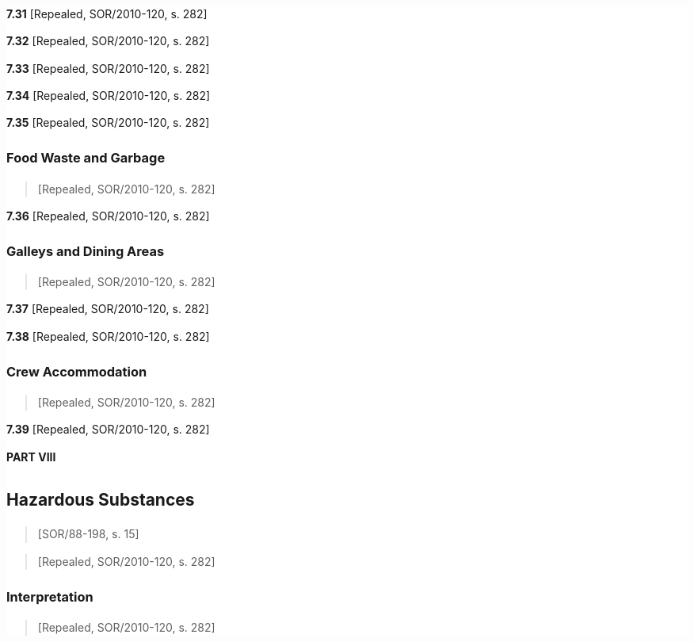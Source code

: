 
**7.31** [Repealed, SOR/2010-120, s. 282]



**7.32** [Repealed, SOR/2010-120, s. 282]



**7.33** [Repealed, SOR/2010-120, s. 282]



**7.34** [Repealed, SOR/2010-120, s. 282]



**7.35** [Repealed, SOR/2010-120, s. 282]




### Food Waste and Garbage
> [Repealed, SOR/2010-120, s. 282]



**7.36** [Repealed, SOR/2010-120, s. 282]




### Galleys and Dining Areas
> [Repealed, SOR/2010-120, s. 282]



**7.37** [Repealed, SOR/2010-120, s. 282]



**7.38** [Repealed, SOR/2010-120, s. 282]




### Crew Accommodation
> [Repealed, SOR/2010-120, s. 282]



**7.39** [Repealed, SOR/2010-120, s. 282]




**PART VIII** 
## Hazardous Substances
> [SOR/88-198, s. 15]

> [Repealed, SOR/2010-120, s. 282]




### Interpretation
> [Repealed, SOR/2010-120, s. 282]
